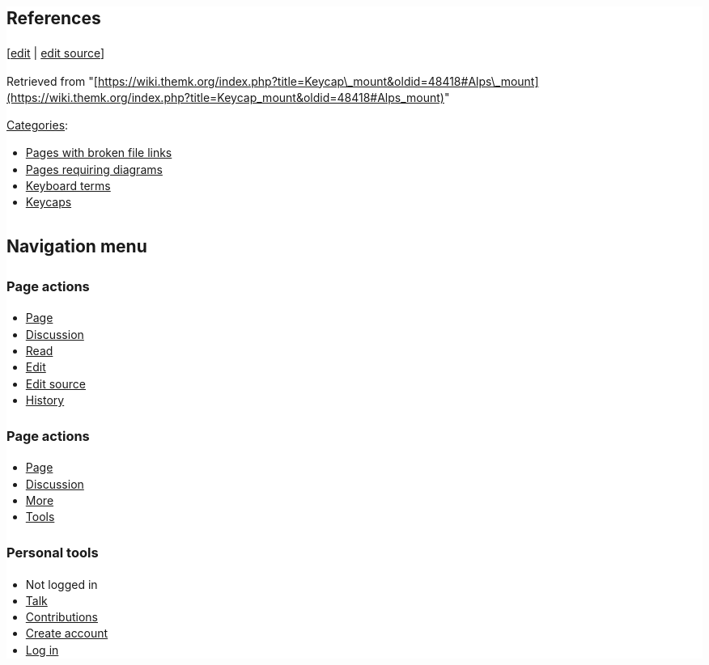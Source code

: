 References
----------

\[[edit](https://wiki.themk.org/index.php?title=Keycap_mount&veaction=edit&section=24 "Edit section: References") | [edit source](https://wiki.themk.org/index.php?title=Keycap_mount&action=edit&section=24 "Edit section's source code: References")\]

<references />

Retrieved from "[https://wiki.themk.org/index.php?title=Keycap\_mount&oldid=48418#Alps\_mount](https://wiki.themk.org/index.php?title=Keycap_mount&oldid=48418#Alps_mount)"

[Categories](https://wiki.themk.org/index.php/Special:Categories "Special:Categories"):

*   [Pages with broken file links](https://wiki.themk.org/index.php/Category:Pages_with_broken_file_links "Category:Pages with broken file links")
*   [Pages requiring diagrams](https://wiki.themk.org/index.php/Category:Pages_requiring_diagrams "Category:Pages requiring diagrams")
*   [Keyboard terms](https://wiki.themk.org/index.php/Category:Keyboard_terms "Category:Keyboard terms")
*   [Keycaps](https://wiki.themk.org/index.php/Category:Keycaps "Category:Keycaps")

Navigation menu
---------------

### Page actions

*   [Page](https://wiki.themk.org/index.php/Keycap_mount "View the content page [c]")
*   [Discussion](https://wiki.themk.org/index.php/Talk:Keycap_mount "Discussion about the content page [t]")
*   [Read](https://wiki.themk.org/index.php/Keycap_mount)
*   [Edit](https://wiki.themk.org/index.php?title=Keycap_mount&veaction=edit "Edit this page [v]")
*   [Edit source](https://wiki.themk.org/index.php?title=Keycap_mount&action=edit "Edit the source code of this page [e]")
*   [History](https://wiki.themk.org/index.php?title=Keycap_mount&action=history "Past revisions of this page [h]")

### Page actions

*   [Page](https://wiki.themk.org/index.php/Keycap_mount "Page")
*   [Discussion](https://wiki.themk.org/index.php/Talk:Keycap_mount "Discussion")
*   [More](https://wiki.themk.org/index.php/Alps_mount#p-cactions)
*   [Tools](https://wiki.themk.org/index.php/Alps_mount#p-tb "Tools")

### Personal tools

*   Not logged in
*   [Talk](https://wiki.themk.org/index.php/Special:MyTalk "Discussion about edits from this IP address [n]")
*   [Contributions](https://wiki.themk.org/index.php/Special:MyContributions "A list of edits made from this IP address [y]")
*   [Create account](https://wiki.themk.org/index.php?title=Special:CreateAccount&returnto=Keycap+mount "You are encouraged to create an account and log in; however, it is not mandatory")
*   [Log in](https://wiki.themk.org/index.php?title=Special:UserLogin&returnto=Keycap+mount "You are encouraged to log in; however, it is not mandatory [o]")

[](https://wiki.themk.org/index.php/Main_Page) [](https://wiki.themk.org/index.php/Alps_mount#sidebar "Jump to navigation")[](https://wiki.themk.org/index.php/Alps_mount#p-personal "user tools")[](https://wiki.themk.org/index.php/Alps_mount#globalWrapper "back to top")
